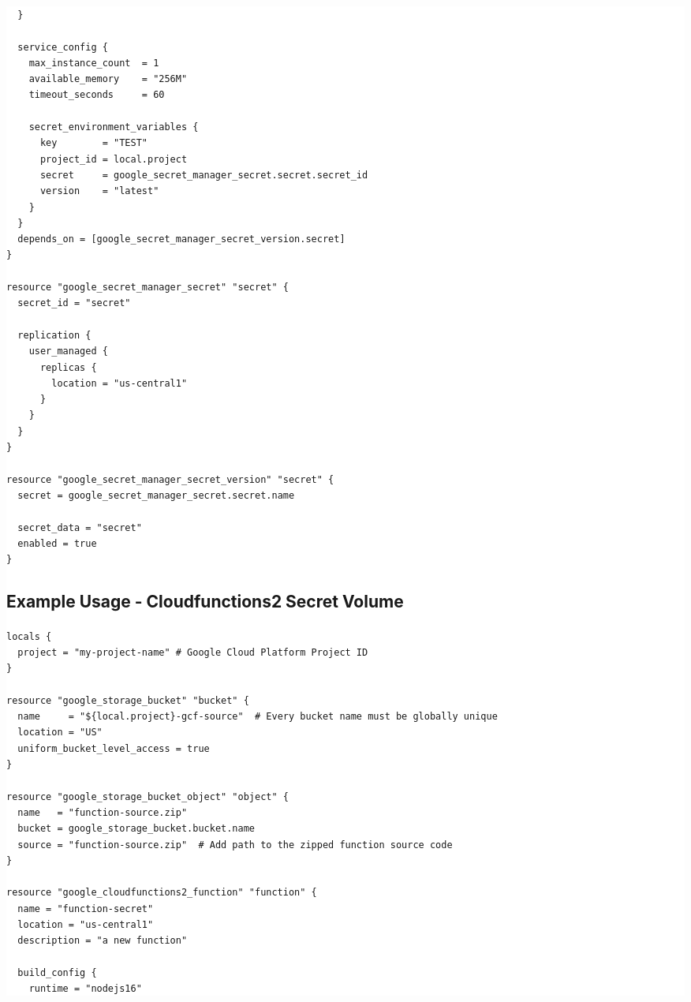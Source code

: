```hcl
  }
 
  service_config {
    max_instance_count  = 1
    available_memory    = "256M"
    timeout_seconds     = 60

    secret_environment_variables {
      key        = "TEST"
      project_id = local.project
      secret     = google_secret_manager_secret.secret.secret_id
      version    = "latest"
    }
  }
  depends_on = [google_secret_manager_secret_version.secret]
}

resource "google_secret_manager_secret" "secret" {
  secret_id = "secret"

  replication {
    user_managed {
      replicas {
        location = "us-central1"
      }
    }
  }  
}

resource "google_secret_manager_secret_version" "secret" {
  secret = google_secret_manager_secret.secret.name

  secret_data = "secret"
  enabled = true
}
```
## Example Usage - Cloudfunctions2 Secret Volume


```hcl
locals {
  project = "my-project-name" # Google Cloud Platform Project ID
}

resource "google_storage_bucket" "bucket" {
  name     = "${local.project}-gcf-source"  # Every bucket name must be globally unique
  location = "US"
  uniform_bucket_level_access = true
}
 
resource "google_storage_bucket_object" "object" {
  name   = "function-source.zip"
  bucket = google_storage_bucket.bucket.name
  source = "function-source.zip"  # Add path to the zipped function source code
}
 
resource "google_cloudfunctions2_function" "function" {
  name = "function-secret"
  location = "us-central1"
  description = "a new function"
 
  build_config {
    runtime = "nodejs16"
```